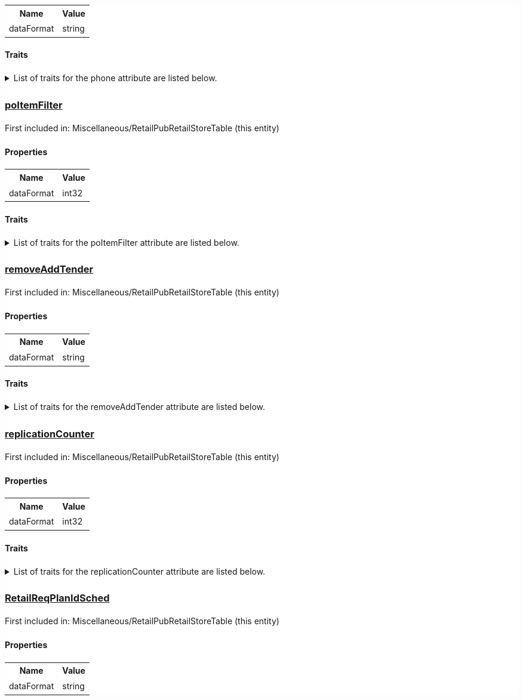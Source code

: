 <table><tr><th>Name</th><th>Value</th></tr><tr><td>dataFormat</td><td>string</td></tr></table>

#### Traits

<details><summary>List of traits for the phone attribute are listed below.</summary></details>

### <a href=#poItemFilter name="poItemFilter">poItemFilter</a>

First included in: Miscellaneous/RetailPubRetailStoreTable (this entity)  

#### Properties

<table><tr><th>Name</th><th>Value</th></tr><tr><td>dataFormat</td><td>int32</td></tr></table>

#### Traits

<details><summary>List of traits for the poItemFilter attribute are listed below.</summary></details>

### <a href=#removeAddTender name="removeAddTender">removeAddTender</a>

First included in: Miscellaneous/RetailPubRetailStoreTable (this entity)  

#### Properties

<table><tr><th>Name</th><th>Value</th></tr><tr><td>dataFormat</td><td>string</td></tr></table>

#### Traits

<details><summary>List of traits for the removeAddTender attribute are listed below.</summary></details>

### <a href=#replicationCounter name="replicationCounter">replicationCounter</a>

First included in: Miscellaneous/RetailPubRetailStoreTable (this entity)  

#### Properties

<table><tr><th>Name</th><th>Value</th></tr><tr><td>dataFormat</td><td>int32</td></tr></table>

#### Traits

<details><summary>List of traits for the replicationCounter attribute are listed below.</summary></details>

### <a href=#RetailReqPlanIdSched name="RetailReqPlanIdSched">RetailReqPlanIdSched</a>

First included in: Miscellaneous/RetailPubRetailStoreTable (this entity)  

#### Properties

<table><tr><th>Name</th><th>Value</th></tr><tr><td>dataFormat</td><td>string</td></tr></table>
